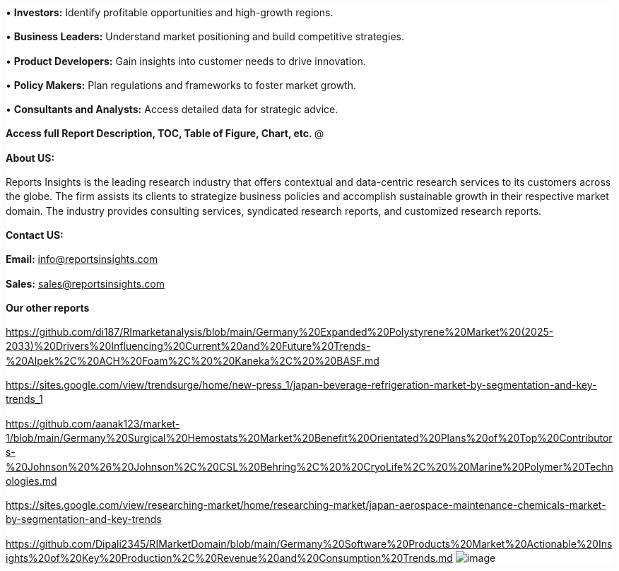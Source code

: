 • <strong>Investors:</strong> Identify profitable opportunities and high-growth regions.

• <strong>Business Leaders:</strong> Understand market positioning and build competitive strategies.

• <strong>Product Developers:</strong> Gain insights into customer needs to drive innovation.

• <strong>Policy Makers:</strong> Plan regulations and frameworks to foster market growth.

• <strong>Consultants and Analysts:</strong> Access detailed data for strategic advice.
</ul>
<strong>Access full Report Description, TOC, Table of Figure, Chart, etc. </strong>@  <a href= style=color:#0000ff;></a></font>

<strong><strong>About US</strong>:</strong>

Reports Insights is the leading research industry that offers contextual and data-centric research services to its customers across the globe. The firm assists its clients to strategize business policies and accomplish sustainable growth in their respective market domain. The industry provides consulting services, syndicated research reports, and customized research reports.

<strong>Contact US:</strong>

<p class=""""><b>Email:</b> <a href=mailto:info@reportsinsights.com>info@reportsinsights.com</a></p>
<p class=""""><b>Sales:</b> <a href=mailto:sales@reportsinsights.com>sales@reportsinsights.com</a></p>

<strong>Our other reports</strong>

<a href=https://github.com/di187/RImarketanalysis/blob/main/Germany%20Expanded%20Polystyrene%20Market%20(2025-2033)%20Drivers%20Influencing%20Current%20and%20Future%20Trends-%20Alpek%2C%20ACH%20Foam%2C%20%20Kaneka%2C%20%20BASF.md>https://github.com/di187/RImarketanalysis/blob/main/Germany%20Expanded%20Polystyrene%20Market%20(2025-2033)%20Drivers%20Influencing%20Current%20and%20Future%20Trends-%20Alpek%2C%20ACH%20Foam%2C%20%20Kaneka%2C%20%20BASF.md</a>

<a href=https://sites.google.com/view/trendsurge/home/new-press_1/japan-beverage-refrigeration-market-by-segmentation-and-key-trends_1>https://sites.google.com/view/trendsurge/home/new-press_1/japan-beverage-refrigeration-market-by-segmentation-and-key-trends_1</a>

<a href=https://github.com/aanak123/market-1/blob/main/Germany%20Surgical%20Hemostats%20Market%20Benefit%20Orientated%20Plans%20of%20Top%20Contributors-%20Johnson%20%26%20Johnson%2C%20CSL%20Behring%2C%20%20CryoLife%2C%20%20Marine%20Polymer%20Technologies.md>https://github.com/aanak123/market-1/blob/main/Germany%20Surgical%20Hemostats%20Market%20Benefit%20Orientated%20Plans%20of%20Top%20Contributors-%20Johnson%20%26%20Johnson%2C%20CSL%20Behring%2C%20%20CryoLife%2C%20%20Marine%20Polymer%20Technologies.md</a>

<a href=https://sites.google.com/view/researching-market/home/researching-market/japan-aerospace-maintenance-chemicals-market-by-segmentation-and-key-trends>https://sites.google.com/view/researching-market/home/researching-market/japan-aerospace-maintenance-chemicals-market-by-segmentation-and-key-trends</a>

<a href=https://github.com/Dipali2345/RIMarketDomain/blob/main/Germany%20Software%20Products%20Market%20Actionable%20Insights%20of%20Key%20Production%2C%20Revenue%20and%20Consumption%20Trends.md>https://github.com/Dipali2345/RIMarketDomain/blob/main/Germany%20Software%20Products%20Market%20Actionable%20Insights%20of%20Key%20Production%2C%20Revenue%20and%20Consumption%20Trends.md</a>
![image](https://github.com/user-attachments/assets/9751e742-a5c2-4e0c-8954-8a89f379cf03)
